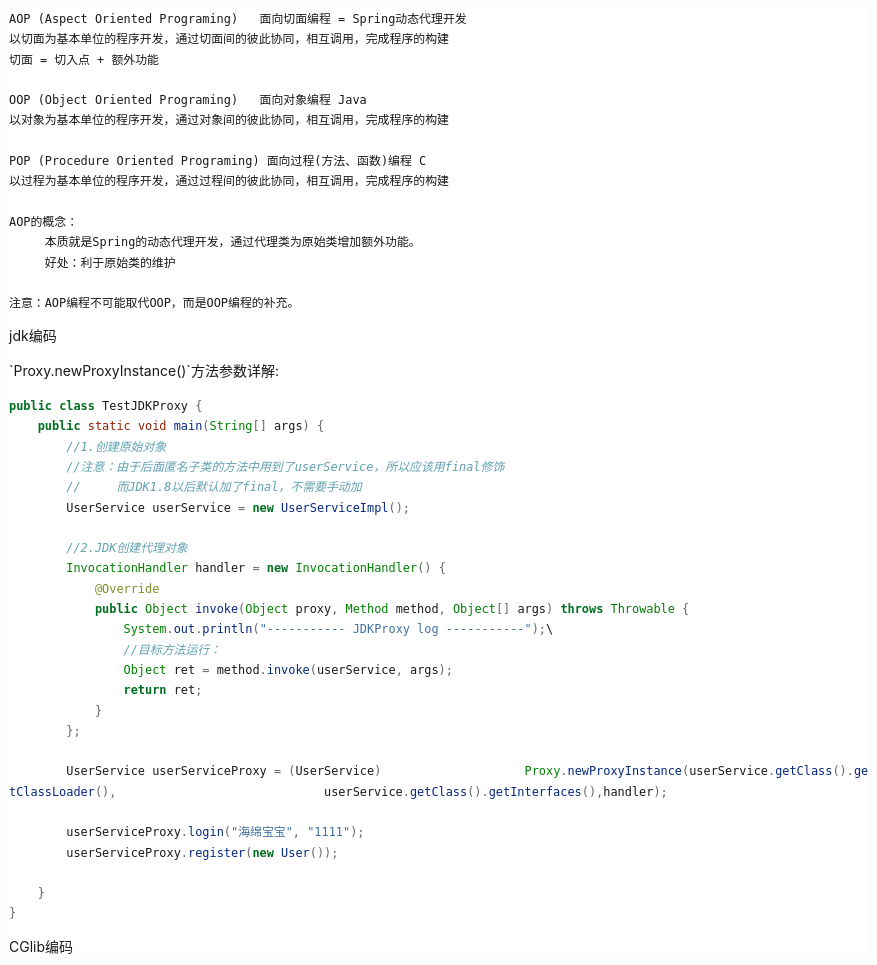 ```markdown
AOP (Aspect Oriented Programing)   面向切面编程 = Spring动态代理开发
以切面为基本单位的程序开发，通过切面间的彼此协同，相互调用，完成程序的构建
切面 = 切入点 + 额外功能

OOP (Object Oriented Programing)   面向对象编程 Java
以对象为基本单位的程序开发，通过对象间的彼此协同，相互调用，完成程序的构建

POP (Procedure Oriented Programing) 面向过程(方法、函数)编程 C 
以过程为基本单位的程序开发，通过过程间的彼此协同，相互调用，完成程序的构建

AOP的概念：
     本质就是Spring的动态代理开发，通过代理类为原始类增加额外功能。
     好处：利于原始类的维护

注意：AOP编程不可能取代OOP，而是OOP编程的补充。
```

 jdk编码

\`Proxy.newProxyInstance()`方法参数详解:

```java
public class TestJDKProxy {
    public static void main(String[] args) {
        //1.创建原始对象
        //注意：由于后面匿名子类的方法中用到了userService，所以应该用final修饰
        //     而JDK1.8以后默认加了final，不需要手动加
        UserService userService = new UserServiceImpl();

        //2.JDK创建代理对象
        InvocationHandler handler = new InvocationHandler() {
            @Override
            public Object invoke(Object proxy, Method method, Object[] args) throws Throwable {
                System.out.println("----------- JDKProxy log -----------");\
                //目标方法运行：
                Object ret = method.invoke(userService, args);
                return ret;
            }
        };

        UserService userServiceProxy = (UserService) 					Proxy.newProxyInstance(userService.getClass().getClassLoader(), 							userService.getClass().getInterfaces(),handler);

        userServiceProxy.login("海绵宝宝", "1111");
        userServiceProxy.register(new User());

    }
}
```

CGlib编码

